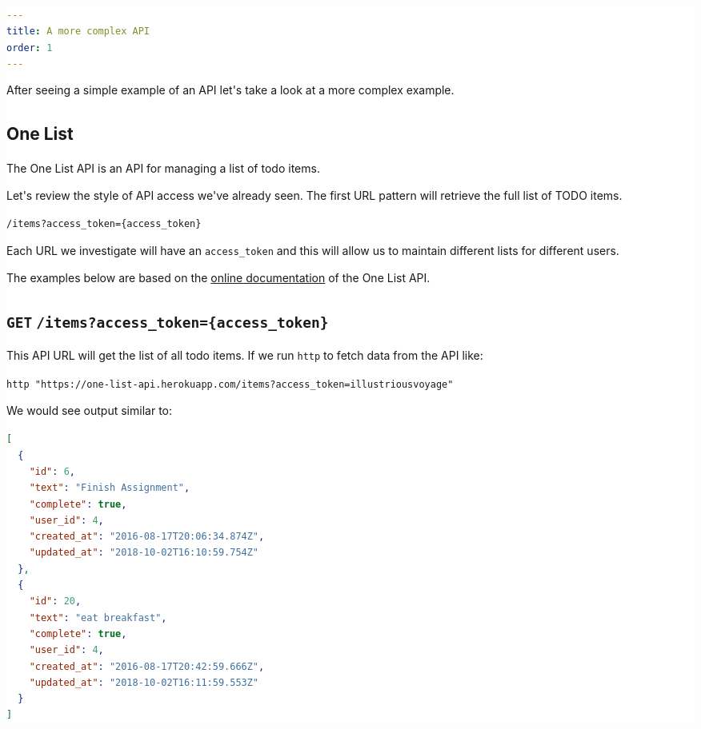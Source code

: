 ```yaml
---
title: A more complex API
order: 1
---
```


After seeing a simple example of an API let's take a look at a more complex
example.

## One List

The One List API is an API for managing a list of todo items.

Let's review the style of API access we've already seen. The first URL pattern
will retrieve the full list of TODO items.

`/items?access_token={access_token}`

Each URL we investigate will have an `access_token` and this will allow us to
maintain different lists for different users.

The examples below are based on the
[online documentation](https://one-list-api.herokuapp.com/) of the One List API.

## `GET` `/items?access_token={access_token}`

This API URL will get the list of all todo items. If we run `http` to fetch data
from the API like:

```shell
http "https://one-list-api.herokuapp.com/items?access_token=illustriousvoyage"
```

We would see output similar to:

```json
[
  {
    "id": 6,
    "text": "Finish Assignment",
    "complete": true,
    "user_id": 4,
    "created_at": "2016-08-17T20:06:34.874Z",
    "updated_at": "2018-10-02T16:10:59.754Z"
  },
  {
    "id": 20,
    "text": "eat breakfast",
    "complete": true,
    "user_id": 4,
    "created_at": "2016-08-17T20:42:59.666Z",
    "updated_at": "2018-10-02T16:11:59.553Z"
  }
]
```
